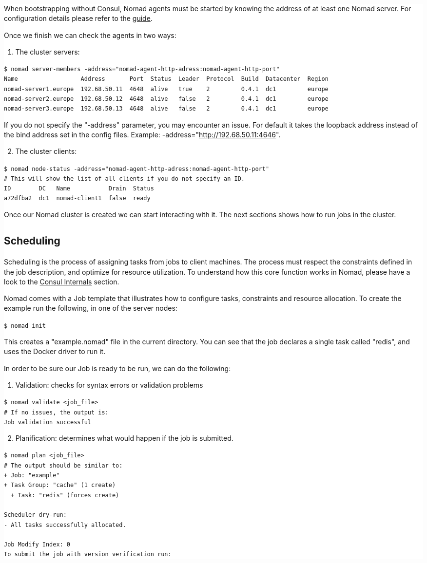 When bootstrapping without Consul, Nomad agents must be started by knowing the address of at least one Nomad server.
For configuration details please refer to the [guide](https://www.nomadproject.io/docs/cluster/bootstrapping.html).

Once we finish we can check the agents in two ways:

1. The cluster servers:
```
$ nomad server-members -address="nomad-agent-http-adress:nomad-agent-http-port"
Name                  Address       Port  Status  Leader  Protocol  Build  Datacenter  Region
nomad-server1.europe  192.68.50.11  4648  alive   true    2         0.4.1  dc1         europe
nomad-server2.europe  192.68.50.12  4648  alive   false   2         0.4.1  dc1         europe
nomad-server3.europe  192.68.50.13  4648  alive   false   2         0.4.1  dc1         europe
```
If you do not specify the "-address" parameter, you may encounter an issue. For default it takes the 
loopback address instead of the bind address set in the config files. Example: -address="http://192.68.50.11:4646".

2. The cluster clients:
```
$ nomad node-status -address="nomad-agent-http-adress:nomad-agent-http-port"
# This will show the list of all clients if you do not specify an ID.
ID        DC   Name           Drain  Status
a72dfba2  dc1  nomad-client1  false  ready
```

Once our Nomad cluster is created we can start interacting with it. The next sections shows how to run jobs in the cluster.

## Scheduling

Scheduling is the process of assigning tasks from jobs to client machines. The process must respect
the constraints defined in the job description, and optimize for resource utilization. To understand how 
this core function works in Nomad, please have a look to the [Consul Internals](nomad-internals/README.md) section.

Nomad comes with a Job template that illustrates how to configure tasks, constraints and resource allocation.
To create the example run the following, in one of the server nodes:
```
$ nomad init
```
This creates a "example.nomad" file in the current directory. You can see that the job declares a 
single task called "redis", and uses the Docker driver to run it.

In order to be sure our Job is ready to be run, we can do the following:
1. Validation: checks for syntax errors or validation problems
```
$ nomad validate <job_file>
# If no issues, the output is:
Job validation successful
```
2. Planification: determines what would happen if the job is submitted.
```
$ nomad plan <job_file>
# The output should be similar to:
+ Job: "example"
+ Task Group: "cache" (1 create)
  + Task: "redis" (forces create)

Scheduler dry-run:
- All tasks successfully allocated.

Job Modify Index: 0
To submit the job with version verification run:
```
